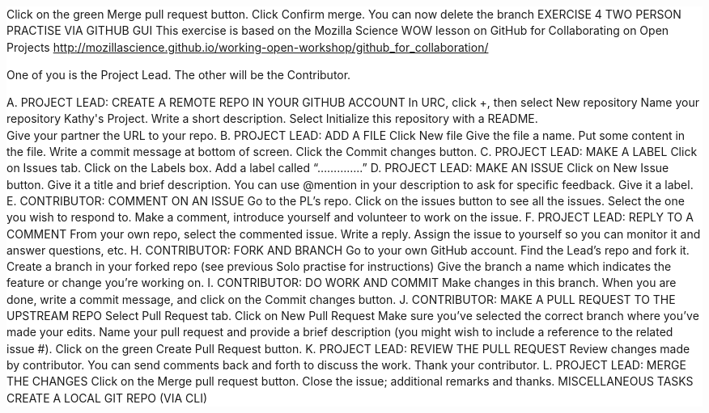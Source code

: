 Click on the green Merge pull request button.
Click Confirm merge.
You can now delete the branch
EXERCISE 4
TWO PERSON PRACTISE VIA GITHUB GUI
This exercise is based on the Mozilla Science WOW lesson on GitHub for Collaborating on Open Projects
http://mozillascience.github.io/working-open-workshop/github_for_collaboration/

One of you is the Project Lead. The other will be the Contributor.

A. PROJECT LEAD: CREATE A REMOTE REPO IN YOUR GITHUB ACCOUNT
In URC, click +, then select New repository
Name your repository Kathy's Project.
Write a short description.
Select Initialize this repository with a README.\
Give your partner the URL to your repo.
B. PROJECT LEAD: ADD A FILE
Click New file
Give the file a name.
Put some content in the file.
Write a commit message at bottom of screen.
Click the Commit changes button.
C. PROJECT LEAD: MAKE A LABEL
Click on Issues tab.
Click on the Labels box.
Add a label called “…………..”
D. PROJECT LEAD: MAKE AN ISSUE
Click on New Issue button.
Give it a title and brief description. You can use @mention in your description to ask for specific feedback.
Give it a label.
E. CONTRIBUTOR: COMMENT ON AN ISSUE
Go to the PL’s repo.
Click on the issues button to see all the issues.
Select the one you wish to respond to.
Make a comment, introduce yourself and volunteer to work on the issue.
F. PROJECT LEAD: REPLY TO A COMMENT
From your own repo, select the commented issue.
Write a reply.
Assign the issue to yourself so you can monitor it and answer questions, etc.
H. CONTRIBUTOR: FORK AND BRANCH
Go to your own GitHub account.
Find the Lead’s repo and fork it.
Create a branch in your forked repo (see previous Solo practise for instructions)
Give the branch a name which indicates the feature or change you’re working on.
I. CONTRIBUTOR: DO WORK AND COMMIT
Make changes in this branch.
When you are done, write a commit message, and click on the Commit changes button.
J. CONTRIBUTOR: MAKE A PULL REQUEST TO THE UPSTREAM REPO
Select Pull Request tab.
Click on New Pull Request
Make sure you’ve selected the correct branch where you’ve made your edits.
Name your pull request and provide a brief description (you might wish to include a reference to the related issue #).
Click on the green Create Pull Request button.
K. PROJECT LEAD: REVIEW THE PULL REQUEST
Review changes made by contributor.
You can send comments back and forth to discuss the work. Thank your contributor.
L. PROJECT LEAD: MERGE THE CHANGES
Click on the Merge pull request button.
Close the issue; additional remarks and thanks.
MISCELLANEOUS TASKS
CREATE A LOCAL GIT REPO (VIA CLI)
